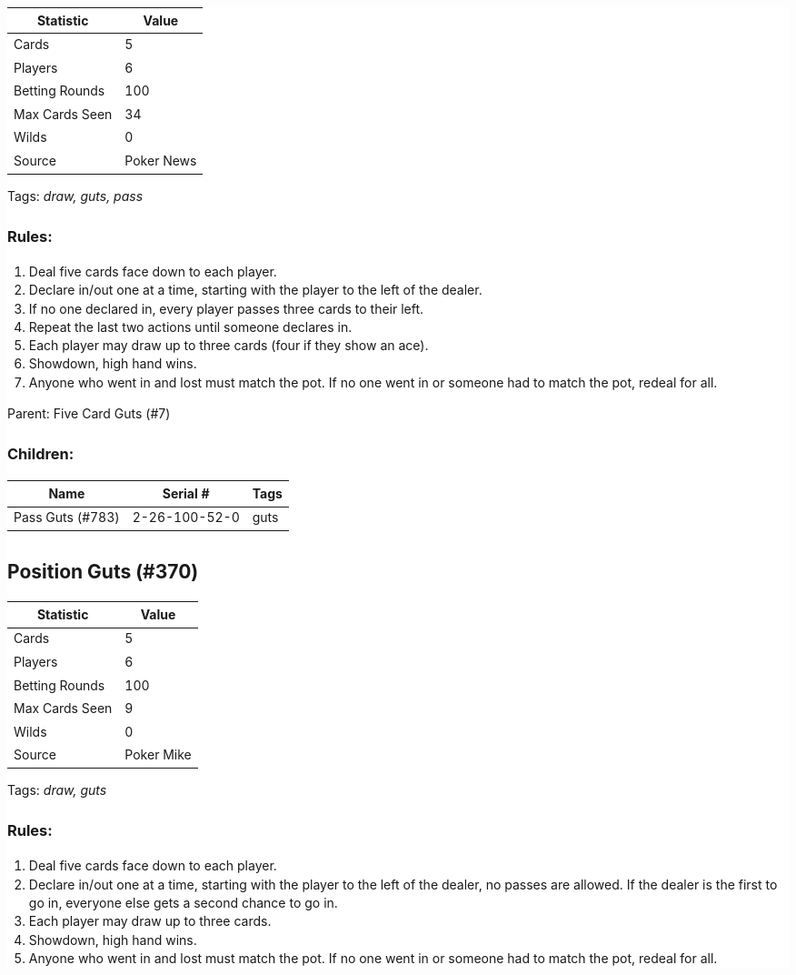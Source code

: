 |Statistic|Value|
|---------|-----|
|Cards|5|
|Players|6|
|Betting Rounds|100|
|Max Cards Seen|34|
|Wilds|0|
|Source|Poker News|

Tags: *draw, guts, pass*
### Rules:
1. Deal five cards face down to each player.
2. Declare in/out one at a time, starting with the player to the left of the dealer.
3. If no one  declared in, every player passes three cards to their left.
4. Repeat the last two actions until someone declares in.
5. Each player may draw up to three cards (four if they show an ace).
6. Showdown, high hand wins.
7. Anyone who went in and lost must match the pot. If no one went in or someone had to match the pot, redeal for all.

Parent: Five Card Guts (#7)
### Children:

|Name|Serial #|Tags|
|----|--------|----|
|Pass Guts (#783)|2-26-100-52-0|guts


## Position Guts (#370)

|Statistic|Value|
|---------|-----|
|Cards|5|
|Players|6|
|Betting Rounds|100|
|Max Cards Seen|9|
|Wilds|0|
|Source|Poker Mike|

Tags: *draw, guts*
### Rules:
1. Deal five cards face down to each player.
2. Declare in/out one at a time, starting with the player to the left of the dealer, no passes are allowed. If the dealer is the first to go in, everyone else gets a second chance to go in.
3. Each player may draw up to three cards.
4. Showdown, high hand wins.
5. Anyone who went in and lost must match the pot. If no one went in or someone had to match the pot, redeal for all.
